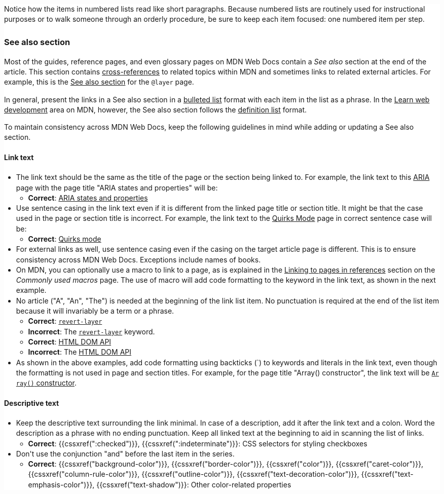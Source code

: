   Notice how the items in numbered lists read like short paragraphs. Because numbered lists are routinely used for instructional purposes or to walk someone through an orderly procedure, be sure to keep each item focused: one numbered item per step.

### See also section

Most of the guides, reference pages, and even glossary pages on MDN Web Docs contain a _See also_ section at the end of the article. This section contains [cross-references](#cross-references_linking) to related topics within MDN and sometimes links to related external articles. For example, this is the [See also section](/Web/CSS/@layer#see_also) for the `@layer` page.

In general, present the links in a See also section in a [bulleted list](#lists) format with each item in the list as a phrase. In the [Learn web development](/Learn) area on MDN, however, the See also section follows the [definition list](/MDN/Writing_guidelines/Howto/Markdown_in_MDN#definition_lists) format.

To maintain consistency across MDN Web Docs, keep the following guidelines in mind while adding or updating a See also section.

#### Link text

- The link text should be the same as the title of the page or the section being linked to. For example, the link text to this [ARIA](/Web/Accessibility/ARIA/Attributes) page with the page title "ARIA states and properties" will be:
  - **Correct**: [ARIA states and properties](/Web/Accessibility/ARIA/Attributes)
- Use sentence casing in the link text even if it is different from the linked page title or section title. It might be that the case used in the page or section title is incorrect. For example, the link text to the [Quirks Mode](/Web/HTML/Quirks_Mode_and_Standards_Mode) page in correct sentence case will be:
  - **Correct**: [Quirks mode](/Web/HTML/Quirks_Mode_and_Standards_Mode)
- For external links as well, use sentence casing even if the casing on the target article page is different. This is to ensure consistency across MDN Web Docs. Exceptions include names of books.
- On MDN, you can optionally use a macro to link to a page, as is explained in the [Linking to pages in references](/MDN/Writing_guidelines/Page_structures/Macros/Commonly_used_macros#linking_to_pages_in_references) section on the _Commonly used macros_ page. The use of macro will add code formatting to the keyword in the link text, as shown in the next example.
- No article ("A", "An", "The") is needed at the beginning of the link list item. No punctuation is required at the end of the list item because it will invariably be a term or a phrase.
  - **Correct**: [`revert-layer`](/Web/CSS/revert-layer)
  - **Incorrect**: The [`revert-layer`](/Web/CSS/revert-layer) keyword.
  - **Correct**: [HTML DOM API](/Web/API/HTML_DOM_API)
  - **Incorrect**: The [HTML DOM API](/Web/API/HTML_DOM_API)
- As shown in the above examples, add code formatting using backticks (\`) to keywords and literals in the link text, even though the formatting is not used in page and section titles. For example, for the page title "Array() constructor", the link text will be [`Array()` constructor](/Web/JavaScript/Reference/Global_Objects/Array/Array).

#### Descriptive text

- Keep the descriptive text surrounding the link minimal. In case of a description, add it after the link text and a colon. Word the description as a phrase with no ending punctuation. Keep all linked text at the beginning to aid in scanning the list of links.
  - **Correct**: {{cssxref(":checked")}}, {{cssxref(":indeterminate")}}: CSS selectors for styling checkboxes
- Don't use the conjunction "and" before the last item in the series.
  - **Correct**: {{cssxref("background-color")}}, {{cssxref("border-color")}}, {{cssxref("color")}}, {{cssxref("caret-color")}}, {{cssxref("column-rule-color")}}, {{cssxref("outline-color")}}, {{cssxref("text-decoration-color")}}, {{cssxref("text-emphasis-color")}}, {{cssxref("text-shadow")}}: Other color-related properties